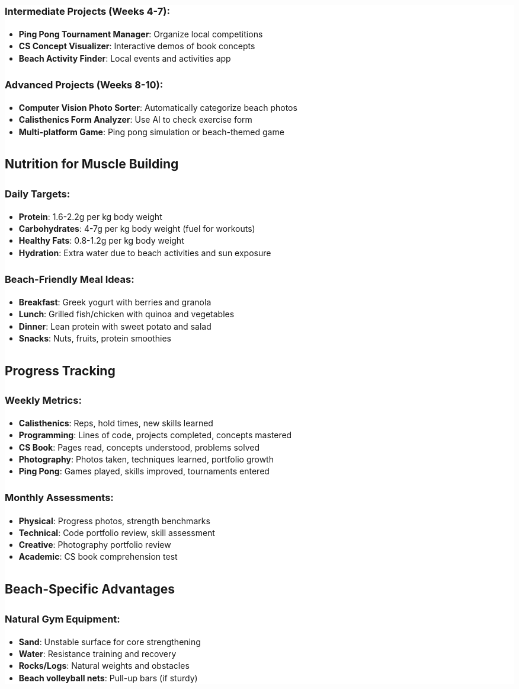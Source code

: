### Intermediate Projects (Weeks 4-7):

- **Ping Pong Tournament Manager**: Organize local competitions
- **CS Concept Visualizer**: Interactive demos of book concepts
- **Beach Activity Finder**: Local events and activities app

### Advanced Projects (Weeks 8-10):

- **Computer Vision Photo Sorter**: Automatically categorize beach photos
- **Calisthenics Form Analyzer**: Use AI to check exercise form
- **Multi-platform Game**: Ping pong simulation or beach-themed game

## Nutrition for Muscle Building

### Daily Targets:

- **Protein**: 1.6-2.2g per kg body weight
- **Carbohydrates**: 4-7g per kg body weight (fuel for workouts)
- **Healthy Fats**: 0.8-1.2g per kg body weight
- **Hydration**: Extra water due to beach activities and sun exposure

### Beach-Friendly Meal Ideas:

- **Breakfast**: Greek yogurt with berries and granola
- **Lunch**: Grilled fish/chicken with quinoa and vegetables
- **Dinner**: Lean protein with sweet potato and salad
- **Snacks**: Nuts, fruits, protein smoothies

## Progress Tracking

### Weekly Metrics:

- **Calisthenics**: Reps, hold times, new skills learned
- **Programming**: Lines of code, projects completed, concepts mastered
- **CS Book**: Pages read, concepts understood, problems solved
- **Photography**: Photos taken, techniques learned, portfolio growth
- **Ping Pong**: Games played, skills improved, tournaments entered

### Monthly Assessments:

- **Physical**: Progress photos, strength benchmarks
- **Technical**: Code portfolio review, skill assessment
- **Creative**: Photography portfolio review
- **Academic**: CS book comprehension test

## Beach-Specific Advantages

### Natural Gym Equipment:

- **Sand**: Unstable surface for core strengthening
- **Water**: Resistance training and recovery
- **Rocks/Logs**: Natural weights and obstacles
- **Beach volleyball nets**: Pull-up bars (if sturdy)
